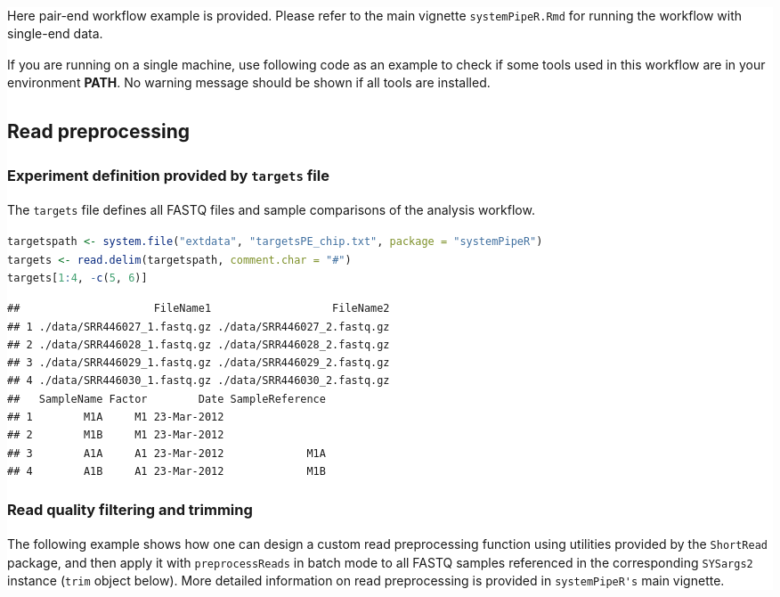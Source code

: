 Here pair-end workflow example is provided. Please refer to the main vignette
`systemPipeR.Rmd` for running the workflow with single-end data.

If you are running on a single machine, use following code as an example to check
if some tools used in this workflow are in your environment **PATH**. No warning
message should be shown if all tools are installed.

## Read preprocessing

### Experiment definition provided by `targets` file

The `targets` file defines all FASTQ files and sample comparisons of the analysis workflow.

``` r
targetspath <- system.file("extdata", "targetsPE_chip.txt", package = "systemPipeR")
targets <- read.delim(targetspath, comment.char = "#")
targets[1:4, -c(5, 6)]
```

    ##                     FileName1                   FileName2
    ## 1 ./data/SRR446027_1.fastq.gz ./data/SRR446027_2.fastq.gz
    ## 2 ./data/SRR446028_1.fastq.gz ./data/SRR446028_2.fastq.gz
    ## 3 ./data/SRR446029_1.fastq.gz ./data/SRR446029_2.fastq.gz
    ## 4 ./data/SRR446030_1.fastq.gz ./data/SRR446030_2.fastq.gz
    ##   SampleName Factor        Date SampleReference
    ## 1        M1A     M1 23-Mar-2012                
    ## 2        M1B     M1 23-Mar-2012                
    ## 3        A1A     A1 23-Mar-2012             M1A
    ## 4        A1B     A1 23-Mar-2012             M1B

### Read quality filtering and trimming

The following example shows how one can design a custom read
preprocessing function using utilities provided by the `ShortRead` package, and then
apply it with `preprocessReads` in batch mode to all FASTQ samples referenced in the
corresponding `SYSargs2` instance (`trim` object below). More detailed information on
read preprocessing is provided in `systemPipeR's` main vignette.
